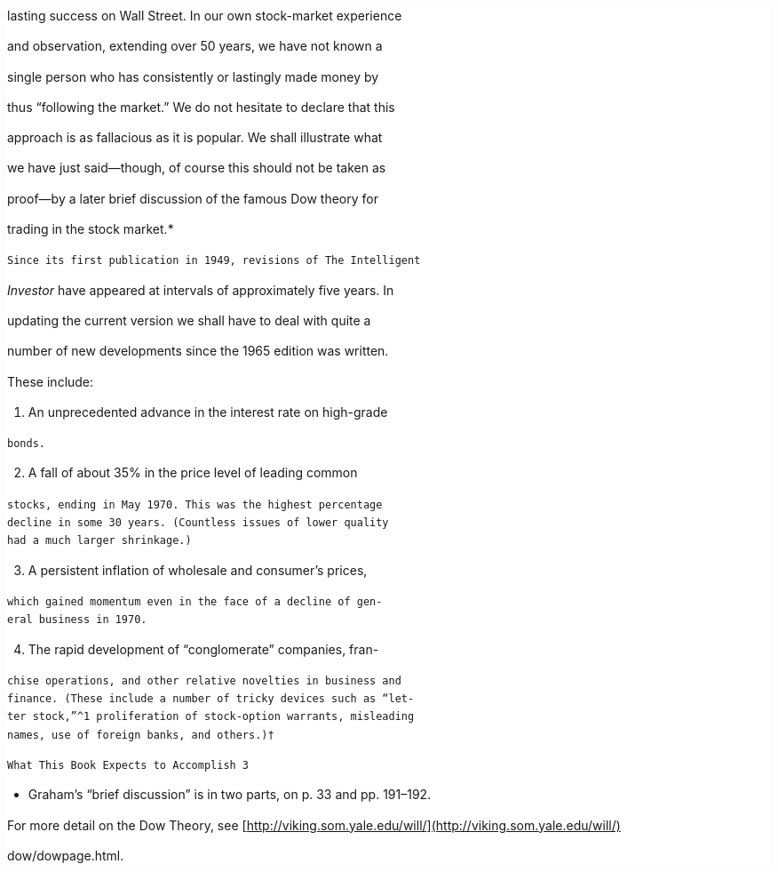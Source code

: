 lasting success on Wall Street. In our own stock-market experience

and observation, extending over 50 years, we have not known a

single person who has consistently or lastingly made money by

thus “following the market.” We do not hesitate to declare that this

approach is as fallacious as it is popular. We shall illustrate what

we have just said—though, of course this should not be taken as

proof—by a later brief discussion of the famous Dow theory for

trading in the stock market.*

```
Since its first publication in 1949, revisions of The Intelligent
```
_Investor_ have appeared at intervals of approximately five years. In

updating the current version we shall have to deal with quite a

number of new developments since the 1965 edition was written.

These include:

1. An unprecedented advance in the interest rate on high-grade

```
bonds.
```
2. A fall of about 35% in the price level of leading common

```
stocks, ending in May 1970. This was the highest percentage
decline in some 30 years. (Countless issues of lower quality
had a much larger shrinkage.)
```
3. A persistent inflation of wholesale and consumer’s prices,

```
which gained momentum even in the face of a decline of gen-
eral business in 1970.
```
4. The rapid development of “conglomerate” companies, fran-

```
chise operations, and other relative novelties in business and
finance. (These include a number of tricky devices such as “let-
ter stock,”^1 proliferation of stock-option warrants, misleading
names, use of foreign banks, and others.)†
```
```
What This Book Expects to Accomplish 3
```
* Graham’s “brief discussion” is in two parts, on p. 33 and pp. 191–192.

For more detail on the Dow Theory, see [http://viking.som.yale.edu/will/](http://viking.som.yale.edu/will/)

dow/dowpage.html.
